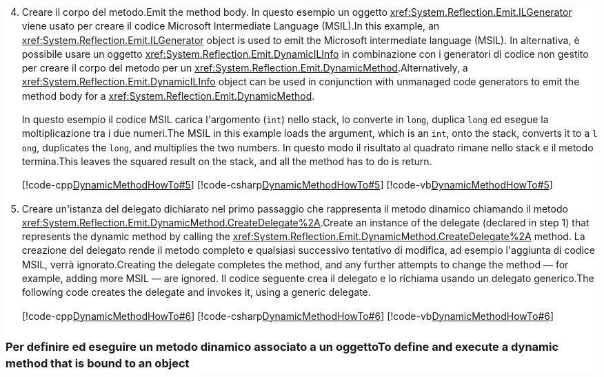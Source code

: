 4. <span data-ttu-id="688ce-122">Creare il corpo del metodo.</span><span class="sxs-lookup"><span data-stu-id="688ce-122">Emit the method body.</span></span> <span data-ttu-id="688ce-123">In questo esempio un oggetto <xref:System.Reflection.Emit.ILGenerator> viene usato per creare il codice Microsoft Intermediate Language (MSIL).</span><span class="sxs-lookup"><span data-stu-id="688ce-123">In this example, an <xref:System.Reflection.Emit.ILGenerator> object is used to emit the Microsoft intermediate language (MSIL).</span></span> <span data-ttu-id="688ce-124">In alternativa, è possibile usare un oggetto <xref:System.Reflection.Emit.DynamicILInfo> in combinazione con i generatori di codice non gestito per creare il corpo del metodo per un <xref:System.Reflection.Emit.DynamicMethod>.</span><span class="sxs-lookup"><span data-stu-id="688ce-124">Alternatively, a <xref:System.Reflection.Emit.DynamicILInfo> object can be used in conjunction with unmanaged code generators to emit the method body for a <xref:System.Reflection.Emit.DynamicMethod>.</span></span>  
  
     <span data-ttu-id="688ce-125">In questo esempio il codice MSIL carica l'argomento (`int`) nello stack, lo converte in `long`, duplica `long` ed esegue la moltiplicazione tra i due numeri.</span><span class="sxs-lookup"><span data-stu-id="688ce-125">The MSIL in this example loads the argument, which is an `int`, onto the stack, converts it to a `long`, duplicates the `long`, and multiplies the two numbers.</span></span> <span data-ttu-id="688ce-126">In questo modo il risultato al quadrato rimane nello stack e il metodo termina.</span><span class="sxs-lookup"><span data-stu-id="688ce-126">This leaves the squared result on the stack, and all the method has to do is return.</span></span>  
  
     [!code-cpp[DynamicMethodHowTo#5](../../../samples/snippets/cpp/VS_Snippets_CLR/DynamicMethodHowTo/cpp/source.cpp#5)]
     [!code-csharp[DynamicMethodHowTo#5](../../../samples/snippets/csharp/VS_Snippets_CLR/DynamicMethodHowTo/cs/source.cs#5)]
     [!code-vb[DynamicMethodHowTo#5](../../../samples/snippets/visualbasic/VS_Snippets_CLR/DynamicMethodHowTo/vb/source.vb#5)]  
  
5. <span data-ttu-id="688ce-127">Creare un'istanza del delegato dichiarato nel primo passaggio che rappresenta il metodo dinamico chiamando il metodo <xref:System.Reflection.Emit.DynamicMethod.CreateDelegate%2A>.</span><span class="sxs-lookup"><span data-stu-id="688ce-127">Create an instance of the delegate (declared in step 1) that represents the dynamic method by calling the <xref:System.Reflection.Emit.DynamicMethod.CreateDelegate%2A> method.</span></span> <span data-ttu-id="688ce-128">La creazione del delegato rende il metodo completo e qualsiasi successivo tentativo di modifica, ad esempio l'aggiunta di codice MSIL, verrà ignorato.</span><span class="sxs-lookup"><span data-stu-id="688ce-128">Creating the delegate completes the method, and any further attempts to change the method — for example, adding more MSIL — are ignored.</span></span> <span data-ttu-id="688ce-129">Il codice seguente crea il delegato e lo richiama usando un delegato generico.</span><span class="sxs-lookup"><span data-stu-id="688ce-129">The following code creates the delegate and invokes it, using a generic delegate.</span></span>  
  
     [!code-cpp[DynamicMethodHowTo#6](../../../samples/snippets/cpp/VS_Snippets_CLR/DynamicMethodHowTo/cpp/source.cpp#6)]
     [!code-csharp[DynamicMethodHowTo#6](../../../samples/snippets/csharp/VS_Snippets_CLR/DynamicMethodHowTo/cs/source.cs#6)]
     [!code-vb[DynamicMethodHowTo#6](../../../samples/snippets/visualbasic/VS_Snippets_CLR/DynamicMethodHowTo/vb/source.vb#6)]  
  
### <a name="to-define-and-execute-a-dynamic-method-that-is-bound-to-an-object"></a><span data-ttu-id="688ce-130">Per definire ed eseguire un metodo dinamico associato a un oggetto</span><span class="sxs-lookup"><span data-stu-id="688ce-130">To define and execute a dynamic method that is bound to an object</span></span>  
  